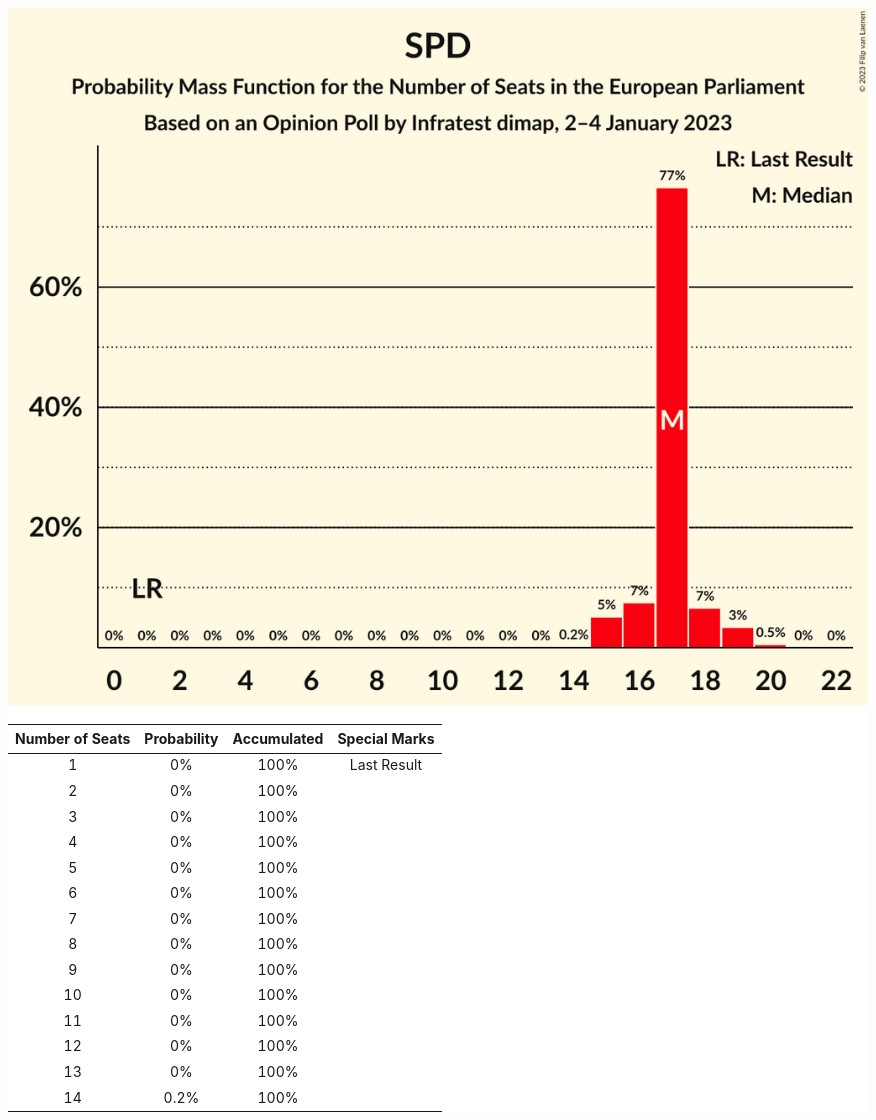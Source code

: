 ![Graph with seats probability mass function not yet produced](2023-01-04-Infratestdimap-coalitions-seats-pmf-spd.png "Seats Probability Mass Function")

| Number of Seats | Probability | Accumulated | Special Marks |
|:---------------:|:-----------:|:-----------:|:-------------:|
| 1 | 0% | 100% | Last Result |
| 2 | 0% | 100% |  |
| 3 | 0% | 100% |  |
| 4 | 0% | 100% |  |
| 5 | 0% | 100% |  |
| 6 | 0% | 100% |  |
| 7 | 0% | 100% |  |
| 8 | 0% | 100% |  |
| 9 | 0% | 100% |  |
| 10 | 0% | 100% |  |
| 11 | 0% | 100% |  |
| 12 | 0% | 100% |  |
| 13 | 0% | 100% |  |
| 14 | 0.2% | 100% |  |